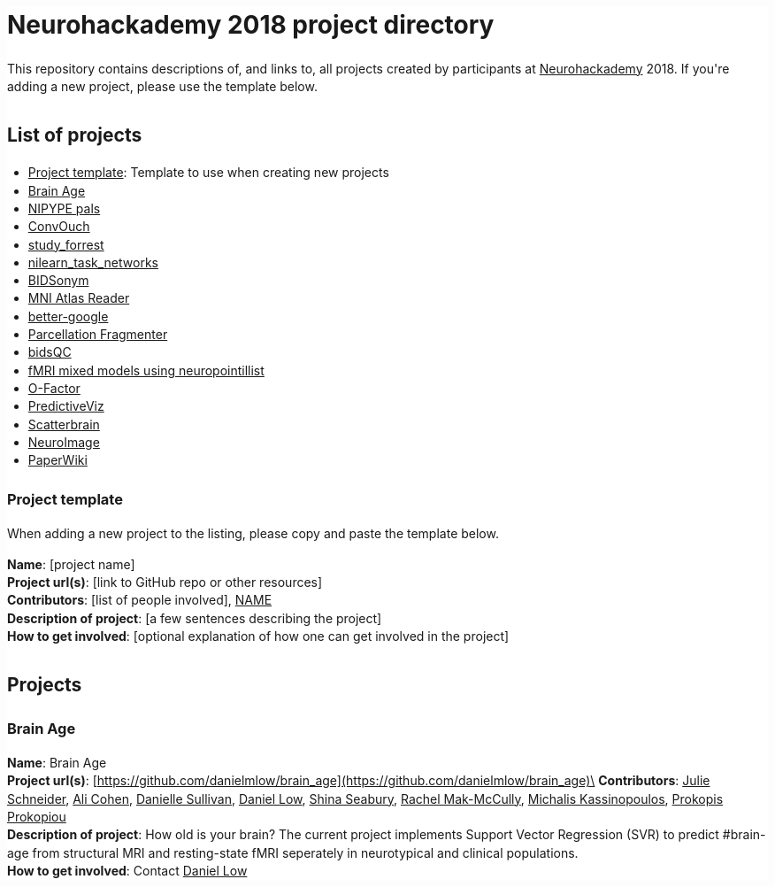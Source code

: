 # Neurohackademy 2018 project directory

This repository contains descriptions of, and links to, all projects created by participants at [Neurohackademy](http://neurohackademy.org) 2018. If you're adding a new project, please use the template below.

## List of projects
* [Project template](#project-template): Template to use when creating new projects
* [Brain Age](#brain-age)
* [NIPYPE pals](#nipype-pals)
* [ConvOuch](#convouch)
* [study_forrest](#study_forrest)
* [nilearn_task_networks](#nilearn_task_networks)
* [BIDSonym](#bidsonym)
* [MNI Atlas Reader](#mni-atlas-reader)
* [better-google](#better-google)
* [Parcellation Fragmenter](#parcellation-fragmenter)
* [bidsQC](#bidsqc)
* [fMRI mixed models using neuropointillist](#fmri-mixed-models-using-neuropointillist)
* [O-Factor](#o-factor)
* [PredictiveViz](#predictiveviz)
* [Scatterbrain](#scatterbrain)
* [NeuroImage](#neuroimage)
* [PaperWiki](#paperwiki)


### Project template
When adding a new project to the listing, please copy and paste the template below.

**Name**: [project name]\
**Project url(s)**: [link to GitHub repo or other resources]\
**Contributors**: [list of people involved], [NAME](https://github.com/GITHUBID)\
**Description of project**: [a few sentences describing the project]\
**How to get involved**: [optional explanation of how one can get involved in the project]

## Projects

### Brain Age

**Name**: Brain Age\
**Project url(s)**: [https://github.com/danielmlow/brain_age](https://github.com/danielmlow/brain_age)\
**Contributors**: [Julie Schneider](https://github.com/juliagoolia28), [Ali Cohen](https://github.com/alioco), [Danielle Sullivan](https://github.com/drsulliv3), [Daniel Low](https://github.com/danielmlow), [Shina Seabury](https://github.com/shinaburysea), [Rachel Mak-McCully](https://github.com/rmak15), [Michalis Kassinopoulos](https://github.com/mkassinopoulos), [Prokopis Prokopiou](https://github.com/prokopis)\
**Description of project**: How old is your brain? The current project implements Support Vector Regression (SVR) to predict #brain-age from structural MRI and resting-state fMRI seperately in neurotypical and clinical populations.\
**How to get involved**: Contact [Daniel Low](https://github.com/danielmlow)
